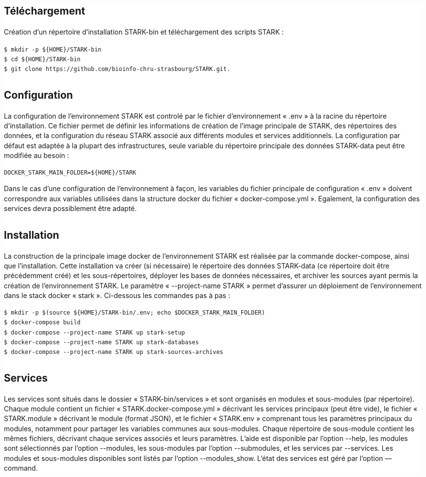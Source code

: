 ## Téléchargement

Création d’un répertoire d’installation STARK-bin et téléchargement des scripts STARK :

```
$ mkdir -p ${HOME}/STARK-bin
$ cd ${HOME}/STARK-bin
$ git clone https://github.com/bioinfo-chru-strasbourg/STARK.git.
```

## Configuration

La configuration de l’environnement STARK est controlé par le fichier d’environnement « .env » à la racine du répertoire d’installation. Ce fichier permet de définir les informations de création de l’image principale de STARK, des répertoires des données, et la configuration du réseau STARK associé aux différents modules et services additionnels. La configuration par défaut est adaptée à la plupart des infrastructures, seule variable du répertoire principale des données STARK-data peut être modifiée au besoin :

```
DOCKER_STARK_MAIN_FOLDER=${HOME}/STARK
```

Dans le cas d’une configuration de l’environnement à façon, les variables du fichier principale de configuration « .env » doivent correspondre aux variables utilisées dans la structure docker du fichier « docker-compose.yml ». Egalement, la configuration des services devra possiblement être adapté.

## Installation

La construction de la principale image docker de l’environnement STARK est réalisée par la commande docker-compose, ainsi que l’installation. Cette installation va créer (si nécessaire) le répertoire des données STARK-data (ce répertoire doit être précédemment créé) et les sous-répertoires, déployer les bases de données nécessaires, et archiver les sources ayant permis la création de l’environnement STARK. Le paramètre « --project-name STARK » permet d’assurer un déploiement de l’environnement dans le stack docker « stark ». Ci-dessous les commandes pas à pas :

```
$ mkdir -p $(source ${HOME}/STARK-bin/.env; echo $DOCKER_STARK_MAIN_FOLDER)
$ docker-compose build
$ docker-compose --project-name STARK up stark-setup
$ docker-compose --project-name STARK up stark-databases
$ docker-compose --project-name STARK up stark-sources-archives
```

## Services

Les services sont situés dans le dossier « STARK-bin/services » et sont organisés en modules et sous-modules (par répertoire). Chaque module contient un fichier « STARK.docker-compose.yml » décrivant les services principaux (peut être vide), le fichier « STARK.module » décrivant le module (format JSON), et le fichier « STARK.env » comprenant tous les paramètres principaux du modules, notamment pour partager les variables communes aux sous-modules. Chaque répertoire de sous-module contient les mêmes fichiers, décrivant chaque services associés et leurs paramètres. L’aide est disponible par l’option --help, les modules sont sélectionnés par l’option --modules, les sous-modules par l’option --submodules, et les services par --services. Les modules et sous-modules disponibles sont listés par l’option --modules_show. L’état des services est géré par l’option —command.

